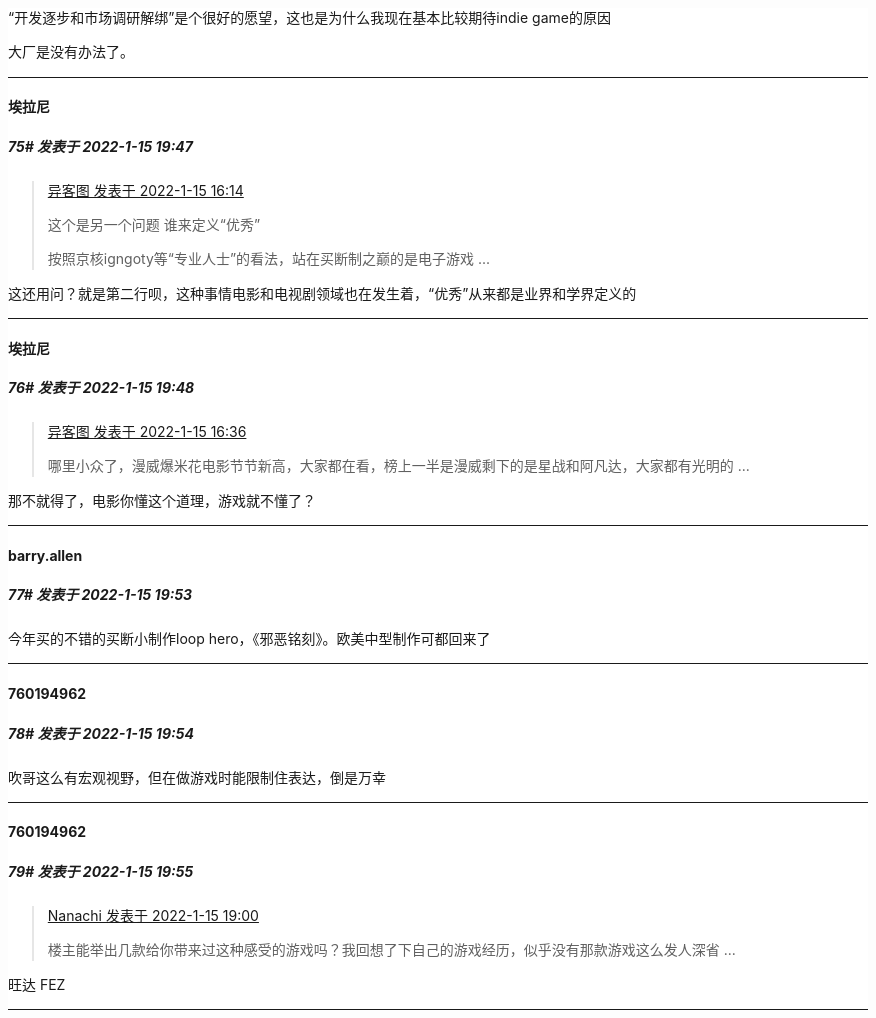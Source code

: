 “开发逐步和市场调研解绑”是个很好的愿望，这也是为什么我现在基本比较期待indie game的原因

大厂是没有办法了。

*****

####  埃拉尼  
##### 75#       发表于 2022-1-15 19:47

<blockquote><a href="httphttps://bbs.saraba1st.com/2b/forum.php?mod=redirect&amp;goto=findpost&amp;pid=54299856&amp;ptid=2047482" target="_blank">异客图 发表于 2022-1-15 16:14</a>

这个是另一个问题 谁来定义“优秀”

按照京核igngoty等“专业人士”的看法，站在买断制之巅的是电子游戏 ...</blockquote>
这还用问？就是第二行呗，这种事情电影和电视剧领域也在发生着，“优秀”从来都是业界和学界定义的

*****

####  埃拉尼  
##### 76#       发表于 2022-1-15 19:48

<blockquote><a href="httphttps://bbs.saraba1st.com/2b/forum.php?mod=redirect&amp;goto=findpost&amp;pid=54300094&amp;ptid=2047482" target="_blank">异客图 发表于 2022-1-15 16:36</a>

哪里小众了，漫威爆米花电影节节新高，大家都在看，榜上一半是漫威剩下的是星战和阿凡达，大家都有光明的 ...</blockquote>
那不就得了，电影你懂这个道理，游戏就不懂了？



*****

####  barry.allen  
##### 77#       发表于 2022-1-15 19:53

今年买的不错的买断小制作loop hero，《邪恶铭刻》。欧美中型制作可都回来了

*****

####  760194962  
##### 78#       发表于 2022-1-15 19:54

吹哥这么有宏观视野，但在做游戏时能限制住表达，倒是万幸

*****

####  760194962  
##### 79#       发表于 2022-1-15 19:55

<blockquote><a href="httphttps://bbs.saraba1st.com/2b/forum.php?mod=redirect&amp;goto=findpost&amp;pid=54301604&amp;ptid=2047482" target="_blank">Nanachi 发表于 2022-1-15 19:00</a>

楼主能举出几款给你带来过这种感受的游戏吗？我回想了下自己的游戏经历，似乎没有那款游戏这么发人深省 ...</blockquote>
旺达 FEZ

*****
